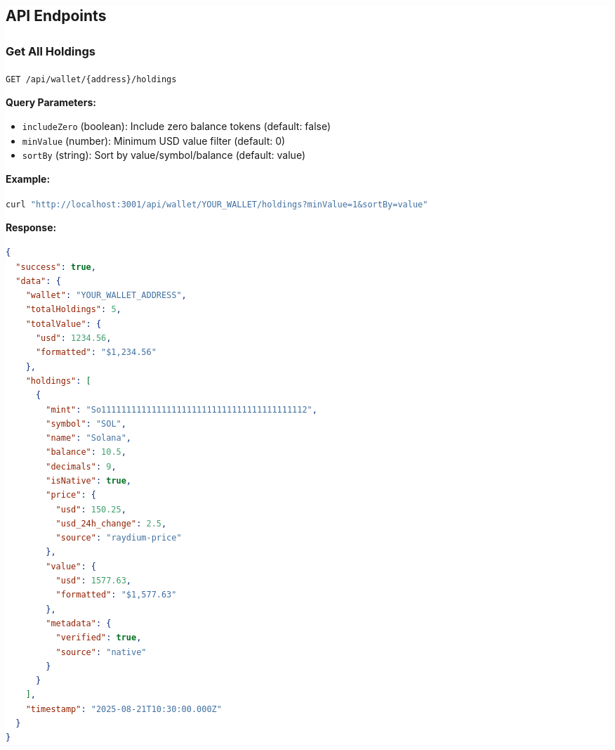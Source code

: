 ## API Endpoints

### Get All Holdings

```http
GET /api/wallet/{address}/holdings
```

**Query Parameters:**
- `includeZero` (boolean): Include zero balance tokens (default: false)
- `minValue` (number): Minimum USD value filter (default: 0)
- `sortBy` (string): Sort by value/symbol/balance (default: value)

**Example:**
```bash
curl "http://localhost:3001/api/wallet/YOUR_WALLET/holdings?minValue=1&sortBy=value"
```

**Response:**
```json
{
  "success": true,
  "data": {
    "wallet": "YOUR_WALLET_ADDRESS",
    "totalHoldings": 5,
    "totalValue": {
      "usd": 1234.56,
      "formatted": "$1,234.56"
    },
    "holdings": [
      {
        "mint": "So11111111111111111111111111111111111111112",
        "symbol": "SOL",
        "name": "Solana",
        "balance": 10.5,
        "decimals": 9,
        "isNative": true,
        "price": {
          "usd": 150.25,
          "usd_24h_change": 2.5,
          "source": "raydium-price"
        },
        "value": {
          "usd": 1577.63,
          "formatted": "$1,577.63"
        },
        "metadata": {
          "verified": true,
          "source": "native"
        }
      }
    ],
    "timestamp": "2025-08-21T10:30:00.000Z"
  }
}
```
